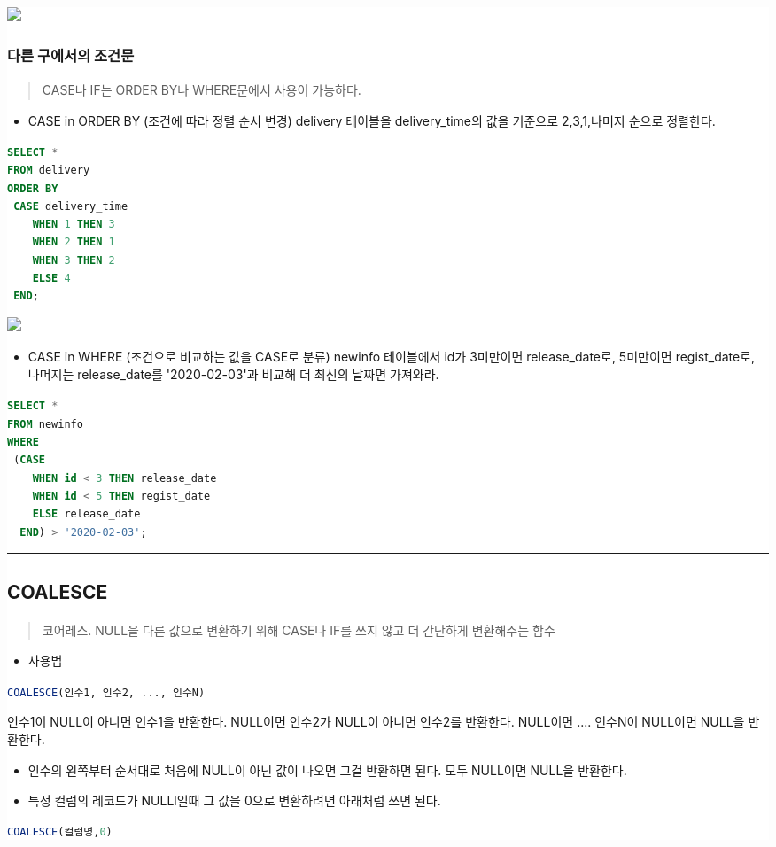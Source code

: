 ![](https://velog.velcdn.com/images/choonbok22/post/9f41e192-cea8-4174-9df5-883f450e8180/image.png)

### 다른 구에서의 조건문
> CASE나 IF는 ORDER BY나 WHERE문에서 사용이 가능하다.

* CASE in ORDER BY (조건에 따라 정렬 순서 변경)
delivery 테이블을 delivery_time의 값을 기준으로 2,3,1,나머지 순으로 정렬한다.
```sql
SELECT *
FROM delivery
ORDER BY
 CASE delivery_time
	WHEN 1 THEN 3
    WHEN 2 THEN 1
    WHEN 3 THEN 2
    ELSE 4
 END;
```
![](https://velog.velcdn.com/images/choonbok22/post/7f3c2a46-29e2-447d-86ca-a709c0677ea0/image.png)

* CASE in WHERE (조건으로 비교하는 값을 CASE로 분류)
newinfo 테이블에서 id가 3미만이면 release_date로, 5미만이면 regist_date로, 나머지는 release_date를 '2020-02-03'과 비교해 더 최신의 날짜면 가져와라.
```sql
SELECT *
FROM newinfo
WHERE
 (CASE
 	WHEN id < 3 THEN release_date
    WHEN id < 5 THEN regist_date
    ELSE release_date
  END) > '2020-02-03';
```

***
## COALESCE
> 코어레스. NULL을 다른 값으로 변환하기 위해 CASE나 IF를 쓰지 않고 더 간단하게 변환해주는 함수

* 사용법
```sql
COALESCE(인수1, 인수2, ..., 인수N)
```
인수1이 NULL이 아니면 인수1을 반환한다. NULL이면 인수2가 NULL이 아니면 인수2를 반환한다.
NULL이면 .... 인수N이 NULL이면 NULL을 반환한다.

* 인수의 왼쪽부터 순서대로 처음에 NULL이 아닌 값이 나오면 그걸 반환하면 된다.
모두 NULL이면 NULL을 반환한다.

* 특정 컬럼의 레코드가 NULLl일때 그 값을 0으로 변환하려면 아래처럼 쓰면 된다.
```sql
COALESCE(컬럼명,0)
```
